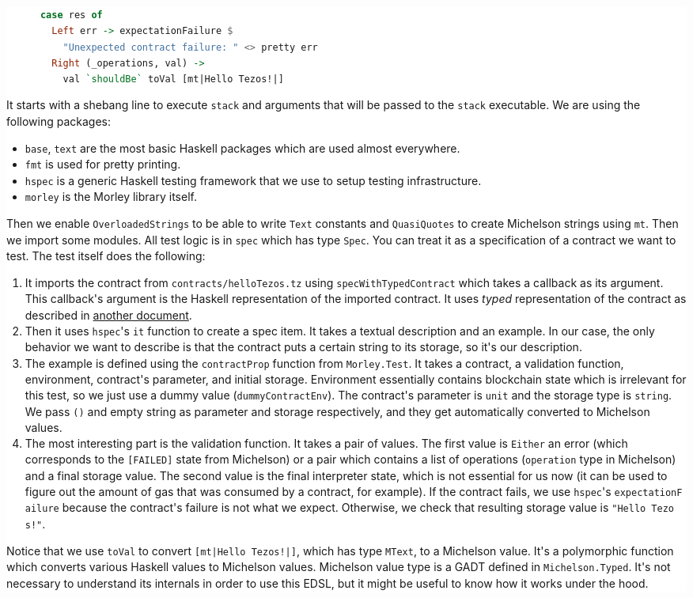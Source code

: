 ```haskell
      case res of
        Left err -> expectationFailure $
          "Unexpected contract failure: " <> pretty err
        Right (_operations, val) ->
          val `shouldBe` toVal [mt|Hello Tezos!|]
```

It starts with a shebang line to execute `stack` and arguments that will be passed to the `stack` executable.
We are using the following packages:
* `base`, `text` are the most basic Haskell packages which are used almost everywhere.
* `fmt` is used for pretty printing.
* `hspec` is a generic Haskell testing framework that we use to setup testing infrastructure.
* `morley` is the Morley library itself.

Then we enable `OverloadedStrings` to be able to write `Text` constants and `QuasiQuotes` to create Michelson strings using `mt`.
Then we import some modules.
All test logic is in `spec` which has type `Spec`.
You can treat it as a specification of a contract we want to test.
The test itself does the following:
1. It imports the contract from `contracts/helloTezos.tz` using `specWithTypedContract` which takes a callback as its argument.
This callback's argument is the Haskell representation of the imported contract.
It uses _typed_ representation of the contract as described in [another document](./michelsonTypes.md).
2. Then it uses `hspec`'s `it` function to create a spec item.
It takes a textual description and an example.
In our case, the only behavior we want to describe is that the contract puts a certain string to its storage, so it's our description.
3. The example is defined using the `contractProp` function from `Morley.Test`.
It takes a contract, a validation function, environment, contract's parameter, and initial storage.
Environment essentially contains blockchain state which is irrelevant for this test, so we just use a dummy value (`dummyContractEnv`).
The contract's parameter is `unit` and the storage type is `string`.
We pass `()` and empty string as parameter and storage respectively, and they get automatically converted to Michelson values.
4. The most interesting part is the validation function.
It takes a pair of values.
The first value is `Either` an error (which corresponds to the `[FAILED]` state from Michelson) or a pair which contains a list of operations (`operation` type in Michelson) and a final storage value.
The second value is the final interpreter state, which is not essential for us now (it can be used to figure out the amount of gas that was consumed by a contract, for example).
If the contract fails, we use `hspec`'s `expectationFailure` because the contract's failure is not what we expect.
Otherwise, we check that resulting storage value is `"Hello Tezos!"`.

Notice that we use `toVal` to convert `[mt|Hello Tezos!|]`, which has type `MText`, to a Michelson value.
It's a polymorphic function which converts various Haskell values to Michelson values.
Michelson value type is a GADT defined in `Michelson.Typed`.
It's not necessary to understand its internals in order to use this EDSL, but it might be useful to know how it works under the hood.
